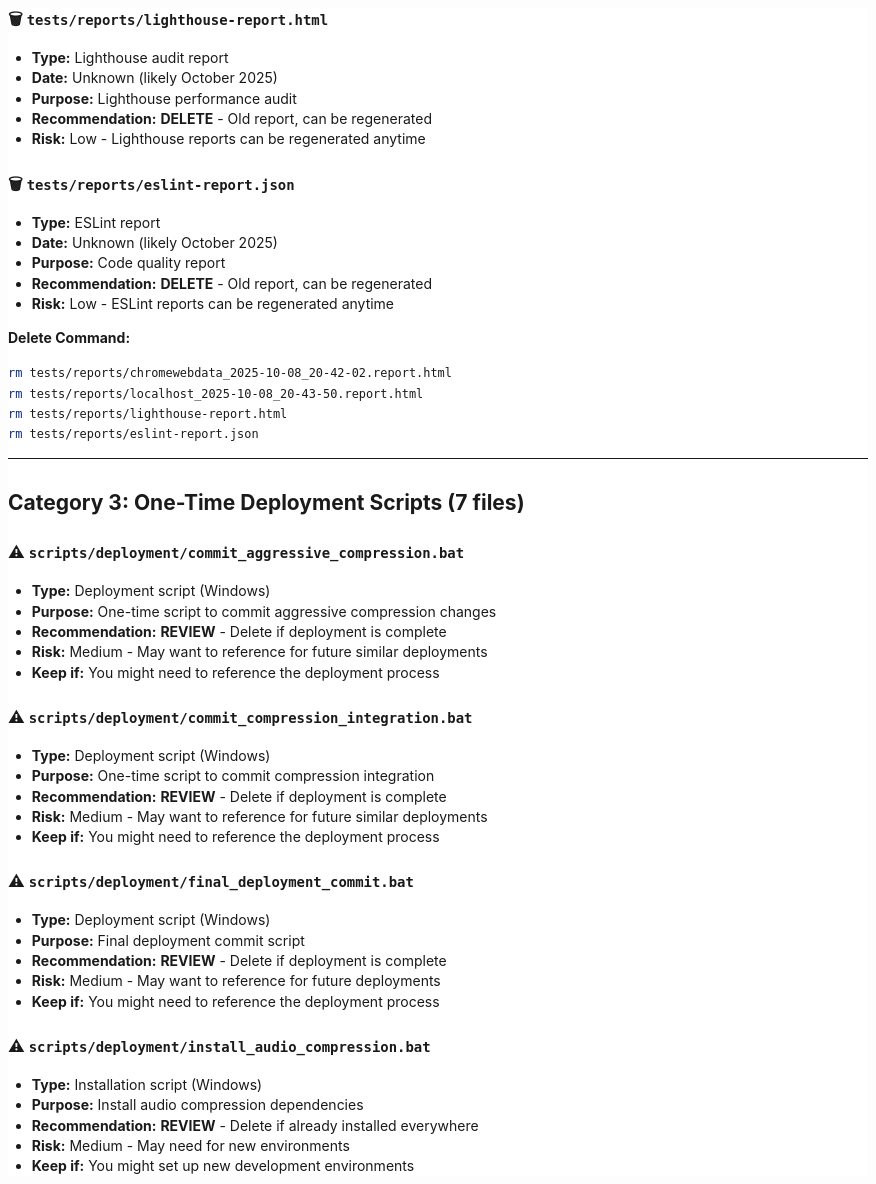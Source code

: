 ### 🗑️ `tests/reports/lighthouse-report.html`
- **Type:** Lighthouse audit report
- **Date:** Unknown (likely October 2025)
- **Purpose:** Lighthouse performance audit
- **Recommendation:** **DELETE** - Old report, can be regenerated
- **Risk:** Low - Lighthouse reports can be regenerated anytime

### 🗑️ `tests/reports/eslint-report.json`
- **Type:** ESLint report
- **Date:** Unknown (likely October 2025)
- **Purpose:** Code quality report
- **Recommendation:** **DELETE** - Old report, can be regenerated
- **Risk:** Low - ESLint reports can be regenerated anytime

**Delete Command:**
```bash
rm tests/reports/chromewebdata_2025-10-08_20-42-02.report.html
rm tests/reports/localhost_2025-10-08_20-43-50.report.html
rm tests/reports/lighthouse-report.html
rm tests/reports/eslint-report.json
```

---

## Category 3: One-Time Deployment Scripts (7 files)

### ⚠️ `scripts/deployment/commit_aggressive_compression.bat`
- **Type:** Deployment script (Windows)
- **Purpose:** One-time script to commit aggressive compression changes
- **Recommendation:** **REVIEW** - Delete if deployment is complete
- **Risk:** Medium - May want to reference for future similar deployments
- **Keep if:** You might need to reference the deployment process

### ⚠️ `scripts/deployment/commit_compression_integration.bat`
- **Type:** Deployment script (Windows)
- **Purpose:** One-time script to commit compression integration
- **Recommendation:** **REVIEW** - Delete if deployment is complete
- **Risk:** Medium - May want to reference for future similar deployments
- **Keep if:** You might need to reference the deployment process

### ⚠️ `scripts/deployment/final_deployment_commit.bat`
- **Type:** Deployment script (Windows)
- **Purpose:** Final deployment commit script
- **Recommendation:** **REVIEW** - Delete if deployment is complete
- **Risk:** Medium - May want to reference for future deployments
- **Keep if:** You might need to reference the deployment process

### ⚠️ `scripts/deployment/install_audio_compression.bat`
- **Type:** Installation script (Windows)
- **Purpose:** Install audio compression dependencies
- **Recommendation:** **REVIEW** - Delete if already installed everywhere
- **Risk:** Medium - May need for new environments
- **Keep if:** You might set up new development environments
